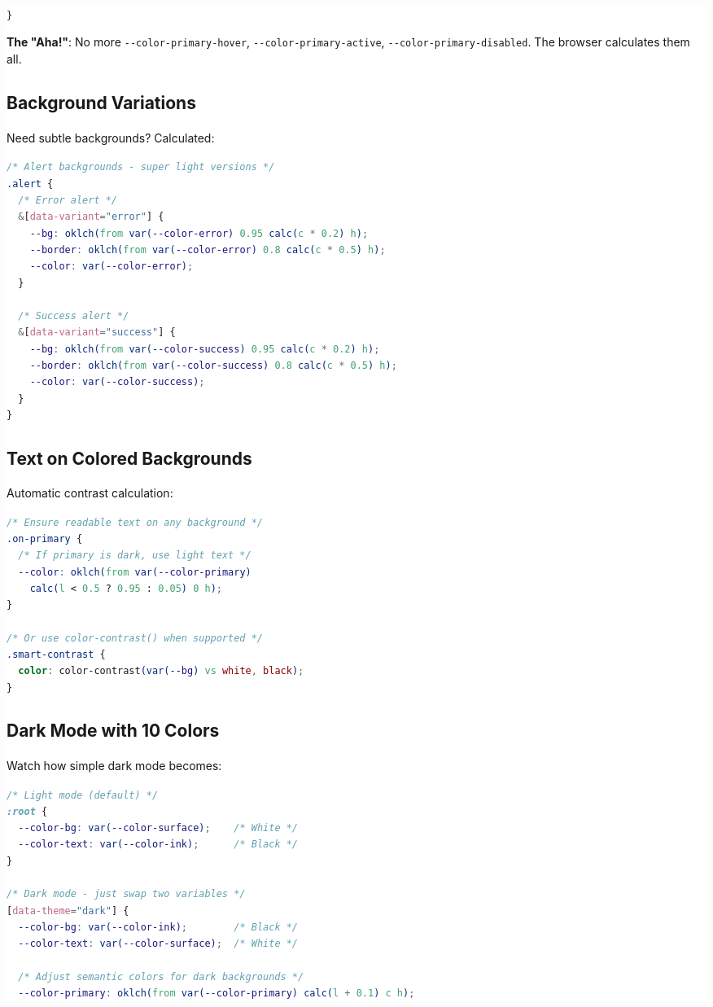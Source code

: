 ```css
}
```

**The "Aha!"**: No more `--color-primary-hover`, `--color-primary-active`, `--color-primary-disabled`. The browser calculates them all.

## Background Variations

Need subtle backgrounds? Calculated:

```css
/* Alert backgrounds - super light versions */
.alert {
  /* Error alert */
  &[data-variant="error"] {
    --bg: oklch(from var(--color-error) 0.95 calc(c * 0.2) h);
    --border: oklch(from var(--color-error) 0.8 calc(c * 0.5) h);
    --color: var(--color-error);
  }
  
  /* Success alert */
  &[data-variant="success"] {
    --bg: oklch(from var(--color-success) 0.95 calc(c * 0.2) h);
    --border: oklch(from var(--color-success) 0.8 calc(c * 0.5) h);
    --color: var(--color-success);
  }
}
```

## Text on Colored Backgrounds

Automatic contrast calculation:

```css
/* Ensure readable text on any background */
.on-primary {
  /* If primary is dark, use light text */
  --color: oklch(from var(--color-primary) 
    calc(l < 0.5 ? 0.95 : 0.05) 0 h);
}

/* Or use color-contrast() when supported */
.smart-contrast {
  color: color-contrast(var(--bg) vs white, black);
}
```

## Dark Mode with 10 Colors

Watch how simple dark mode becomes:

```css
/* Light mode (default) */
:root {
  --color-bg: var(--color-surface);    /* White */
  --color-text: var(--color-ink);      /* Black */
}

/* Dark mode - just swap two variables */
[data-theme="dark"] {
  --color-bg: var(--color-ink);        /* Black */
  --color-text: var(--color-surface);  /* White */
  
  /* Adjust semantic colors for dark backgrounds */
  --color-primary: oklch(from var(--color-primary) calc(l + 0.1) c h);
```